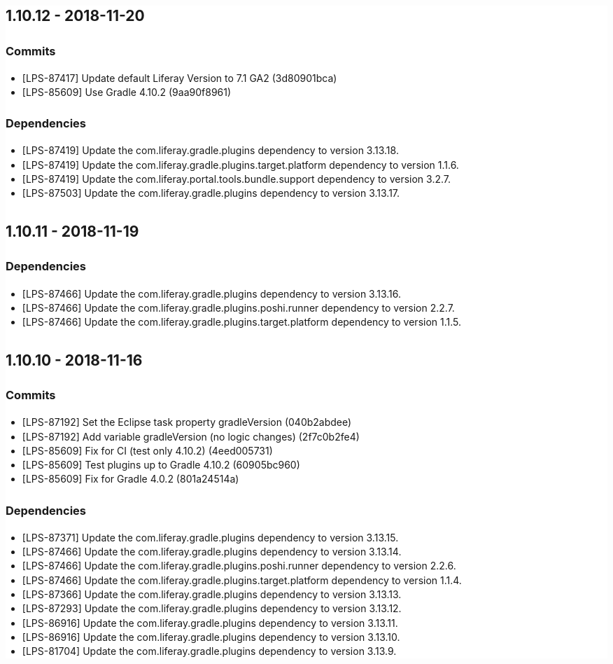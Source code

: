 ## 1.10.12 - 2018-11-20

### Commits
- [LPS-87417] Update default Liferay Version to 7.1 GA2 (3d80901bca)
- [LPS-85609] Use Gradle 4.10.2 (9aa90f8961)

### Dependencies
- [LPS-87419] Update the com.liferay.gradle.plugins dependency to version
3.13.18.
- [LPS-87419] Update the com.liferay.gradle.plugins.target.platform dependency
to version 1.1.6.
- [LPS-87419] Update the com.liferay.portal.tools.bundle.support dependency to
version 3.2.7.
- [LPS-87503] Update the com.liferay.gradle.plugins dependency to version
3.13.17.

## 1.10.11 - 2018-11-19

### Dependencies
- [LPS-87466] Update the com.liferay.gradle.plugins dependency to version
3.13.16.
- [LPS-87466] Update the com.liferay.gradle.plugins.poshi.runner dependency to
version 2.2.7.
- [LPS-87466] Update the com.liferay.gradle.plugins.target.platform dependency
to version 1.1.5.

## 1.10.10 - 2018-11-16

### Commits
- [LPS-87192] Set the Eclipse task property gradleVersion (040b2abdee)
- [LPS-87192] Add variable gradleVersion (no logic changes) (2f7c0b2fe4)
- [LPS-85609] Fix for CI (test only 4.10.2) (4eed005731)
- [LPS-85609] Test plugins up to Gradle 4.10.2 (60905bc960)
- [LPS-85609] Fix for Gradle 4.0.2 (801a24514a)

### Dependencies
- [LPS-87371] Update the com.liferay.gradle.plugins dependency to version
3.13.15.
- [LPS-87466] Update the com.liferay.gradle.plugins dependency to version
3.13.14.
- [LPS-87466] Update the com.liferay.gradle.plugins.poshi.runner dependency to
version 2.2.6.
- [LPS-87466] Update the com.liferay.gradle.plugins.target.platform dependency
to version 1.1.4.
- [LPS-87366] Update the com.liferay.gradle.plugins dependency to version
3.13.13.
- [LPS-87293] Update the com.liferay.gradle.plugins dependency to version
3.13.12.
- [LPS-86916] Update the com.liferay.gradle.plugins dependency to version
3.13.11.
- [LPS-86916] Update the com.liferay.gradle.plugins dependency to version
3.13.10.
- [LPS-81704] Update the com.liferay.gradle.plugins dependency to version
3.13.9.
